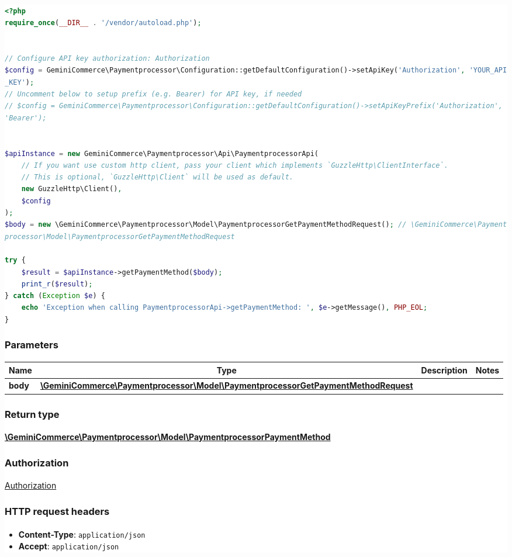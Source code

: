 ```php
<?php
require_once(__DIR__ . '/vendor/autoload.php');


// Configure API key authorization: Authorization
$config = GeminiCommerce\Paymentprocessor\Configuration::getDefaultConfiguration()->setApiKey('Authorization', 'YOUR_API_KEY');
// Uncomment below to setup prefix (e.g. Bearer) for API key, if needed
// $config = GeminiCommerce\Paymentprocessor\Configuration::getDefaultConfiguration()->setApiKeyPrefix('Authorization', 'Bearer');


$apiInstance = new GeminiCommerce\Paymentprocessor\Api\PaymentprocessorApi(
    // If you want use custom http client, pass your client which implements `GuzzleHttp\ClientInterface`.
    // This is optional, `GuzzleHttp\Client` will be used as default.
    new GuzzleHttp\Client(),
    $config
);
$body = new \GeminiCommerce\Paymentprocessor\Model\PaymentprocessorGetPaymentMethodRequest(); // \GeminiCommerce\Paymentprocessor\Model\PaymentprocessorGetPaymentMethodRequest

try {
    $result = $apiInstance->getPaymentMethod($body);
    print_r($result);
} catch (Exception $e) {
    echo 'Exception when calling PaymentprocessorApi->getPaymentMethod: ', $e->getMessage(), PHP_EOL;
}
```

### Parameters

| Name | Type | Description  | Notes |
| ------------- | ------------- | ------------- | ------------- |
| **body** | [**\GeminiCommerce\Paymentprocessor\Model\PaymentprocessorGetPaymentMethodRequest**](../Model/PaymentprocessorGetPaymentMethodRequest.md)|  | |

### Return type

[**\GeminiCommerce\Paymentprocessor\Model\PaymentprocessorPaymentMethod**](../Model/PaymentprocessorPaymentMethod.md)

### Authorization

[Authorization](../../README.md#Authorization)

### HTTP request headers

- **Content-Type**: `application/json`
- **Accept**: `application/json`

